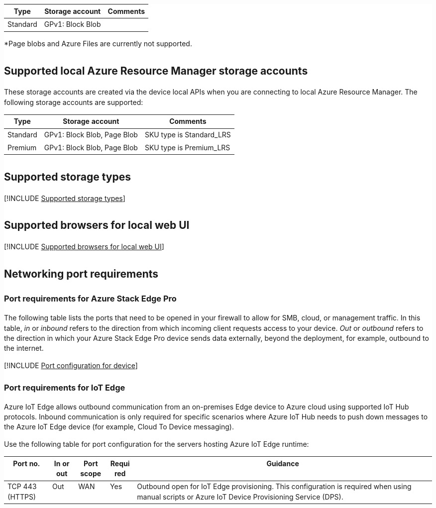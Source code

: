 |Type  |Storage account  |Comments  |
|---------|---------|---------|
|Standard     |GPv1: Block Blob         |         |

*Page blobs and Azure Files are currently not supported.

## Supported local Azure Resource Manager storage accounts

These storage accounts are created via the device local APIs when you are connecting to local Azure Resource Manager. The following storage accounts are supported:

|Type  |Storage account  |Comments  |
|---------|---------|---------|
|Standard     |GPv1: Block Blob, Page Blob        | SKU type is Standard_LRS       |
|Premium     |GPv1: Block Blob, Page Blob        | SKU type is Premium_LRS        |


## Supported storage types

[!INCLUDE [Supported storage types](../../includes/azure-stack-edge-gateway-supported-storage-types.md)]


## Supported browsers for local web UI

[!INCLUDE [Supported browsers for local web UI](../../includes/azure-stack-edge-gateway-supported-browsers.md)]

## Networking port requirements

### Port requirements for Azure Stack Edge Pro

The following table lists the ports that need to be opened in your firewall to allow for SMB, cloud, or management traffic. In this table, *in* or *inbound* refers to the direction from which incoming client requests access to your device. *Out* or *outbound* refers to the direction in which your Azure Stack Edge Pro device sends data externally, beyond the deployment, for example, outbound to the internet.

[!INCLUDE [Port configuration for device](../../includes/azure-stack-edge-gateway-port-config.md)]

### Port requirements for IoT Edge

Azure IoT Edge allows outbound communication from an on-premises Edge device to Azure cloud using supported IoT Hub protocols. Inbound communication is only required for specific scenarios where Azure IoT Hub needs to push down messages to the Azure IoT Edge device (for example, Cloud To Device messaging).

Use the following table for port configuration for the servers hosting Azure IoT Edge runtime:

| Port no. | In or out | Port scope | Required | Guidance |
|----------|-----------|------------|----------|----------|
| TCP 443 (HTTPS)| Out       | WAN        | Yes      | Outbound open for IoT Edge   provisioning. This configuration is required when using manual scripts or Azure IoT Device Provisioning Service (DPS).|
